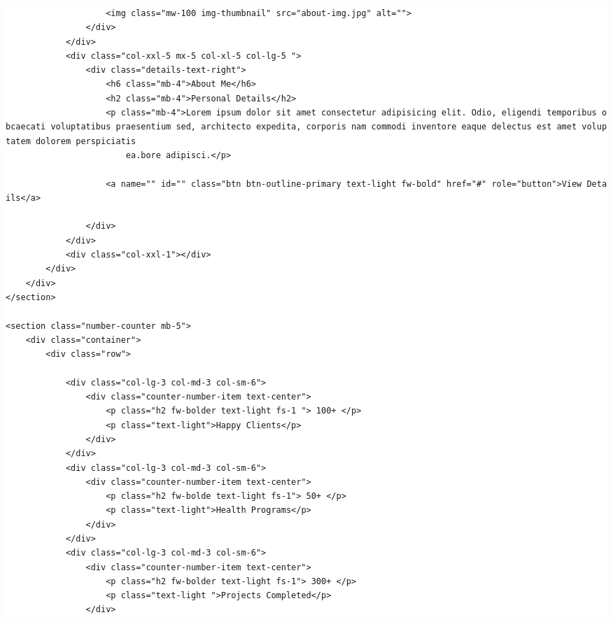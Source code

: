                         <img class="mw-100 img-thumbnail" src="about-img.jpg" alt="">
                    </div>
                </div>
                <div class="col-xxl-5 mx-5 col-xl-5 col-lg-5 ">
                    <div class="details-text-right">
                        <h6 class="mb-4">About Me</h6>
                        <h2 class="mb-4">Personal Details</h2>
                        <p class="mb-4">Lorem ipsum dolor sit amet consectetur adipisicing elit. Odio, eligendi temporibus obcaecati voluptatibus praesentium sed, architecto expedita, corporis nam commodi inventore eaque delectus est amet voluptatem dolorem perspiciatis
                            ea.bore adipisci.</p>

                        <a name="" id="" class="btn btn-outline-primary text-light fw-bold" href="#" role="button">View Details</a>

                    </div>
                </div>
                <div class="col-xxl-1"></div>
            </div>
        </div>
    </section>

    <section class="number-counter mb-5">
        <div class="container">
            <div class="row">

                <div class="col-lg-3 col-md-3 col-sm-6">
                    <div class="counter-number-item text-center">
                        <p class="h2 fw-bolder text-light fs-1 "> 100+ </p>
                        <p class="text-light">Happy Clients</p>
                    </div>
                </div>
                <div class="col-lg-3 col-md-3 col-sm-6">
                    <div class="counter-number-item text-center">
                        <p class="h2 fw-bolde text-light fs-1"> 50+ </p>
                        <p class="text-light">Health Programs</p>
                    </div>
                </div>
                <div class="col-lg-3 col-md-3 col-sm-6">
                    <div class="counter-number-item text-center">
                        <p class="h2 fw-bolder text-light fs-1"> 300+ </p>
                        <p class="text-light ">Projects Completed</p>
                    </div>